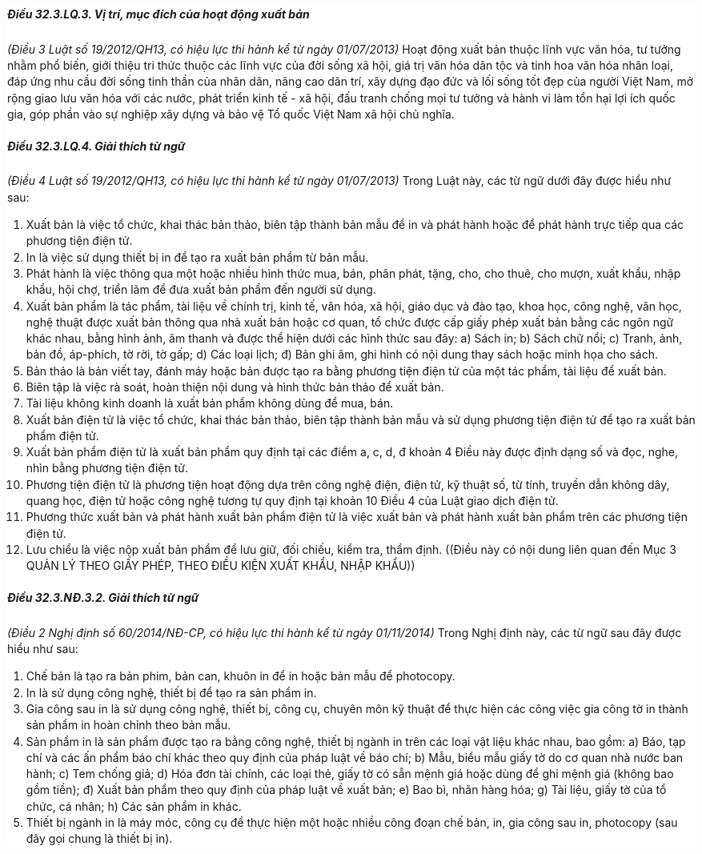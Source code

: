 ##### Điều 32.3.LQ.3. Vị trí, mục đích của hoạt động xuất bản
*(Điều 3 Luật số 19/2012/QH13, có hiệu lực thi hành kể từ ngày 01/07/2013)*
Hoạt động xuất bản thuộc lĩnh vực văn hóa, tư tưởng nhằm phổ biến, giới thiệu tri thức thuộc các lĩnh vực của đời sống xã hội, giá trị văn hóa dân tộc và tinh hoa văn hóa nhân loại, đáp ứng nhu cầu đời sống tinh thần của nhân dân, nâng cao dân trí, xây dựng đạo đức và lối sống tốt đẹp của người Việt Nam, mở rộng giao lưu văn hóa với các nước, phát triển kinh tế - xã hội, đấu tranh chống mọi tư tưởng và hành vi làm tổn hại lợi ích quốc gia, góp phần vào sự nghiệp xây dựng và bảo vệ Tổ quốc Việt Nam xã hội chủ nghĩa.

##### Điều 32.3.LQ.4. Giải thích từ ngữ
*(Điều 4 Luật số 19/2012/QH13, có hiệu lực thi hành kể từ ngày 01/07/2013)*
Trong Luật này, các từ ngữ dưới đây được hiểu như sau:
1. Xuất bản là việc tổ chức, khai thác bản thảo, biên tập thành bản mẫu để in và phát hành hoặc để phát hành trực tiếp qua các phương tiện điện tử.
2. In là việc sử dụng thiết bị in để tạo ra xuất bản phẩm từ bản mẫu.
3. Phát hành là việc thông qua một hoặc nhiều hình thức mua, bán, phân phát, tặng, cho, cho thuê, cho mượn, xuất khẩu, nhập khẩu, hội chợ, triển lãm để đưa xuất bản phẩm đến người sử dụng.
4. Xuất bản phẩm là tác phẩm, tài liệu về chính trị, kinh tế, văn hóa, xã hội, giáo dục và đào tạo, khoa học, công nghệ, văn học, nghệ thuật được xuất bản thông qua nhà xuất bản hoặc cơ quan, tổ chức được cấp giấy phép xuất bản bằng các ngôn ngữ khác nhau, bằng hình ảnh, âm thanh và được thể hiện dưới các hình thức sau đây:
a) Sách in;
b) Sách chữ nổi;
c) Tranh, ảnh, bản đồ, áp-phích, tờ rời, tờ gấp;
d) Các loại lịch;
đ) Bản ghi âm, ghi hình có nội dung thay sách hoặc minh họa cho sách.
5. Bản thảo là bản viết tay, đánh máy hoặc bản được tạo ra bằng phương tiện điện tử của một tác phẩm, tài liệu để xuất bản.
6. Biên tập là việc rà soát, hoàn thiện nội dung và hình thức bản thảo để xuất bản.
7. Tài liệu không kinh doanh là xuất bản phẩm không dùng để mua, bán.
8. Xuất bản điện tử là việc tổ chức, khai thác bản thảo, biên tập thành bản mẫu và sử dụng phương tiện điện tử để tạo ra xuất bản phẩm điện tử.
9. Xuất bản phẩm điện tử là xuất bản phẩm quy định tại các điểm a, c, d, đ khoản 4 Điều này được định dạng số và đọc, nghe, nhìn bằng phương tiện điện tử.
10. Phương tiện điện tử là phương tiện hoạt động dựa trên công nghệ điện, điện tử, kỹ thuật số, từ tính, truyền dẫn không dây, quang học, điện tử hoặc công nghệ tương tự quy định tại khoản 10 Điều 4 của Luật giao dịch điện tử.
11. Phương thức xuất bản và phát hành xuất bản phẩm điện tử là việc xuất bản và phát hành xuất bản phẩm trên các phương tiện điện tử.
12. Lưu chiểu là việc nộp xuất bản phẩm để lưu giữ, đối chiếu, kiểm tra, thẩm định.
((Điều này có nội dung liên quan đến Mục 3 QUẢN LÝ THEO GIẤY PHÉP, THEO ĐIỀU KIỆN XUẤT KHẨU, NHẬP KHẨU))

##### Điều 32.3.NĐ.3.2. Giải thích từ ngữ
*(Điều 2 Nghị định số 60/2014/NĐ-CP, có hiệu lực thi hành kể từ ngày 01/11/2014)*
Trong Nghị định này, các từ ngữ sau đây được hiểu như sau:
1. Chế bản là tạo ra bản phim, bản can, khuôn in để in hoặc bản mẫu để photocopy.
2. In là sử dụng công nghệ, thiết bị để tạo ra sản phẩm in.
3. Gia công sau in là sử dụng công nghệ, thiết bị, công cụ, chuyên môn kỹ thuật để thực hiện các công việc gia công tờ in thành sản phẩm in hoàn chỉnh theo bản mẫu.
4. Sản phẩm in là sản phẩm được tạo ra bằng công nghệ, thiết bị ngành in trên các loại vật liệu khác nhau, bao gồm:
a) Báo, tạp chí và các ấn phẩm báo chí khác theo quy định của pháp luật về báo chí;
b) Mẫu, biểu mẫu giấy tờ do cơ quan nhà nước ban hành;
c) Tem chống giả;
d) Hóa đơn tài chính, các loại thẻ, giấy tờ có sẵn mệnh giá hoặc dùng để ghi mệnh giá (không bao gồm tiền);
đ) Xuất bản phẩm theo quy định của pháp luật về xuất bản;
e) Bao bì, nhãn hàng hóa;
g) Tài liệu, giấy tờ của tổ chức, cá nhân;
h) Các sản phẩm in khác.
5. Thiết bị ngành in là máy móc, công cụ để thực hiện một hoặc nhiều công đoạn chế bản, in, gia công sau in, photocopy (sau đây gọi chung là thiết bị in).